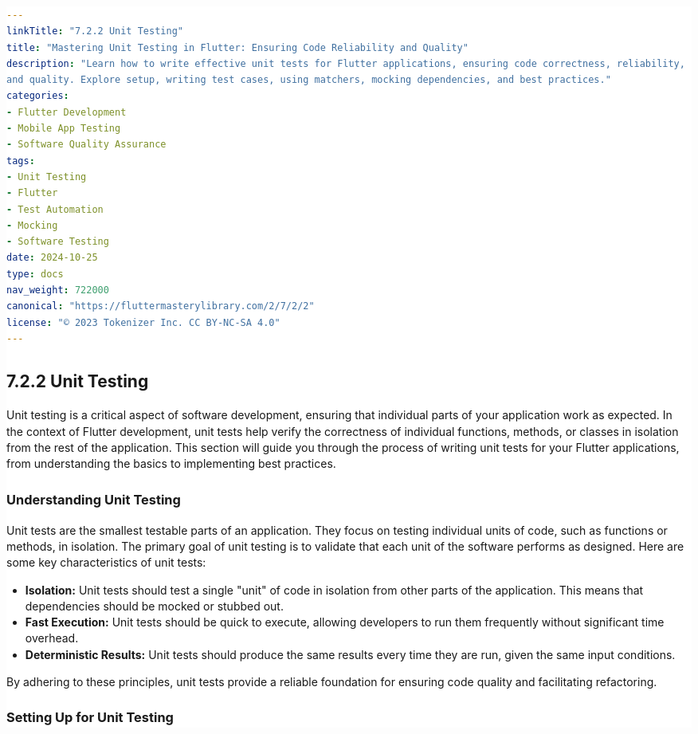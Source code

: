 ```yaml
---
linkTitle: "7.2.2 Unit Testing"
title: "Mastering Unit Testing in Flutter: Ensuring Code Reliability and Quality"
description: "Learn how to write effective unit tests for Flutter applications, ensuring code correctness, reliability, and quality. Explore setup, writing test cases, using matchers, mocking dependencies, and best practices."
categories:
- Flutter Development
- Mobile App Testing
- Software Quality Assurance
tags:
- Unit Testing
- Flutter
- Test Automation
- Mocking
- Software Testing
date: 2024-10-25
type: docs
nav_weight: 722000
canonical: "https://fluttermasterylibrary.com/2/7/2/2"
license: "© 2023 Tokenizer Inc. CC BY-NC-SA 4.0"
---
```


## 7.2.2 Unit Testing

Unit testing is a critical aspect of software development, ensuring that individual parts of your application work as expected. In the context of Flutter development, unit tests help verify the correctness of individual functions, methods, or classes in isolation from the rest of the application. This section will guide you through the process of writing unit tests for your Flutter applications, from understanding the basics to implementing best practices.

### Understanding Unit Testing

Unit tests are the smallest testable parts of an application. They focus on testing individual units of code, such as functions or methods, in isolation. The primary goal of unit testing is to validate that each unit of the software performs as designed. Here are some key characteristics of unit tests:

- **Isolation:** Unit tests should test a single "unit" of code in isolation from other parts of the application. This means that dependencies should be mocked or stubbed out.
- **Fast Execution:** Unit tests should be quick to execute, allowing developers to run them frequently without significant time overhead.
- **Deterministic Results:** Unit tests should produce the same results every time they are run, given the same input conditions.

By adhering to these principles, unit tests provide a reliable foundation for ensuring code quality and facilitating refactoring.

### Setting Up for Unit Testing
